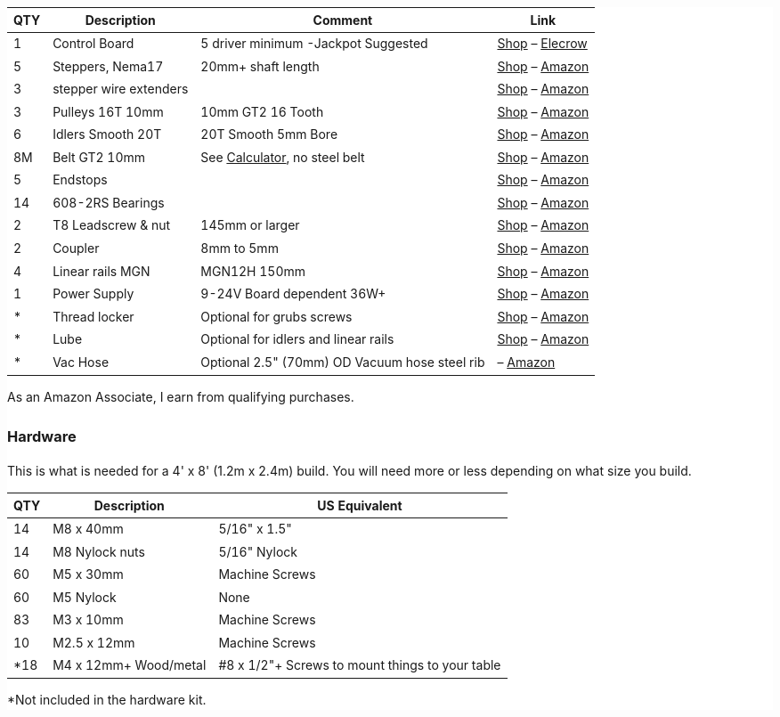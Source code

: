 |QTY  |Description             |Comment                                        |Link                        | 
|-----|------------------------|-----------------------------------------------|----------------------------|
|1    |Control Board           |5 driver minimum -Jackpot Suggested            |[Shop][sh1] – [Elecrow][az1]|
|5    |Steppers, Nema17        |20mm+ shaft length                             |[Shop][sh2] – [Amazon][az2]|
|3    |stepper wire extenders  |                                               |[Shop][sh3] – [Amazon][az3]|
|3    |Pulleys 16T 10mm        |10mm GT2 16 Tooth                              |[Shop][sh4] – [Amazon][az4]|
|6    |Idlers Smooth 20T       |20T Smooth 5mm Bore                            |[Shop][sh5] – [Amazon][az5]|
|8M   |Belt GT2 10mm           |See [Calculator](calculator.md), no steel belt |[Shop][sh6] – [Amazon][az6]|
|5    |Endstops                |                                               |[Shop][sh7] – [Amazon][az7]|
|14   |608-2RS Bearings        |                                               |[Shop][sh8] – [Amazon][az8]|
|2    |T8 Leadscrew & nut      |145mm or larger                                |[Shop][sh9] – [Amazon][az9]|
|2    |Coupler                 |8mm to 5mm                                     |[Shop][sh10] – [Amazon][az10]|
|4    |Linear rails MGN        |MGN12H 150mm                                   |[Shop][sh11] – [Amazon][az11]|
|1    |Power Supply            |9-24V Board dependent 36W+                     |[Shop][sh12] – [Amazon][az12]|
|*    |Thread locker           |Optional for grubs screws                      |[Shop][sh13] – [Amazon][az13]|
|*    |Lube                    |Optional for idlers and linear rails           |[Shop][sh14] – [Amazon][az14]|
|*    |Vac Hose                |Optional 2.5" (70mm) OD Vacuum hose steel rib  | – [Amazon][az15]|

[sh1]: https://www.v1e.com/products/jackpot-cnc-controller
[sh2]: https://www.v1e.com/collections/3dprinter-parts/products/nema-17-76oz-in-steppers
[sh3]: https://www.v1e.com/products/wiring-kit-1
[sh4]: https://www.v1e.com/collections/3dprinter-parts/products/pulley-16-tooth-gt2-10mm
[sh5]: https://www.v1e.com/collections/3dprinter-parts/products/20t-idler-gt2-10mm 
[sh6]: https://www.v1e.com/collections/3dprinter-parts/products/gt2-10mm-belt
[sh7]: https://www.v1e.com/collections/parts/products/limit-switch-endstop
[sh8]: https://www.v1e.com/collections/lowrider-parts/products/bearings-608-2rs 
[sh9]: https://www.v1e.com/collections/lowrider-parts/products/TED
[sh10]: https://www.v1e.com/collections/lowrider-parts/products/5mm-to-8mm-flex-coupler
[sh11]: https://www.v1e.com/products/150mm-mgn12h-linear-guides
[sh12]: https://www.v1e.com/products/24v-power-supply
[sh13]: https://www.v1e.com/collections/3dprinter-parts/products/0-5ml-threadlocker-242
[sh14]: https://www.v1e.com/collections/3dprinter-parts/products/super-lube-silicone-lubricating-grease-with-syncolon-ptfe 

[az1]: https://www.elecrow.com/jackpot-cnc-controller.html
[az2]: https://amzn.to/3FcxGlE
[az3]: https://amzn.to/3BJMgov
[az4]: https://amzn.to/3n9mUGM
[az5]: https://amzn.to/4dRxh9L 
[az6]: https://amzn.to/48cO4mt
[az7]: https://amzn.to/396oRzi
[az8]: https://amzn.to/3FDI8EI 
[az9]: https://amzn.to/4eDgHLN
[az10]: https://amzn.to/4etRhjC 
[az11]: https://amzn.to/3PyAujr
[az12]: https://amzn.to/3TXtjoM
[az13]: https://amzn.to/3GhaKmx
[az14]: https://amzn.to/31H7yS6
[az15]: https://amzn.to/47V20Ba

As an Amazon Associate, I earn from qualifying purchases.

### Hardware

This is what is needed for a 4' x 8' (1.2m x 2.4m) build. You will need more or less depending on what size you build.

|QTY  |Description             |US Equivalent                                  | 
|-----|------------------------|-----------------------------------------------|
|14   |M8 x 40mm               |5/16" x 1.5"                                   |
|14   |M8 Nylock nuts          |5/16" Nylock                                   |
|60   |M5 x 30mm               |Machine Screws                                 |
|60   |M5 Nylock               |None                                           |
|83   |M3 x 10mm               |Machine Screws                                 |
|10   |M2.5 x 12mm             |Machine Screws                                 |
|*18  |M4 x 12mm+ Wood/metal   |#8 x 1/2"+ Screws to mount things to your table|

*Not included in the hardware kit. 


[mak]: https://www.printables.com/model/1033926-makita-701-tool-mount-and-dust-shoe-for-the-lowrid
[dew]: https://www.printables.com/model/1034374-dewalt-611-tool-mount-and-dust-shoe-for-the-lowrid
[kob]: https://www.printables.com/model/1034828-kobalt-tool-mount-and-dust-shoe-for-the-lowrider-c
[jac]: TED
[skr]: TED